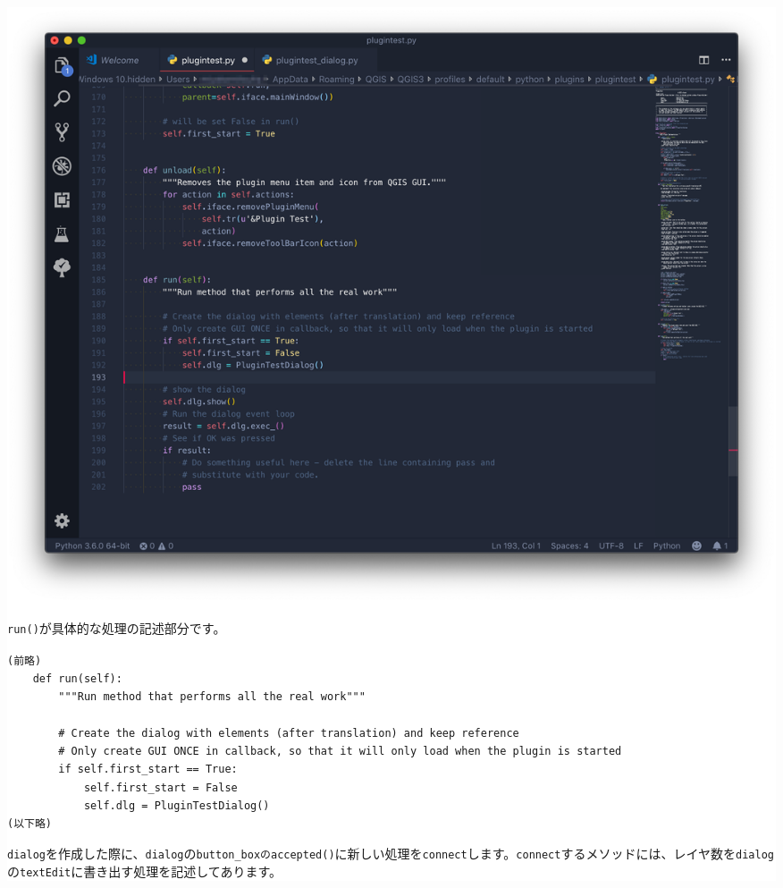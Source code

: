 ![plugin_test.py](./pic/11pic-11.png)

`run()`が具体的な処理の記述部分です。

```
(前略)
    def run(self):
        """Run method that performs all the real work"""

        # Create the dialog with elements (after translation) and keep reference
        # Only create GUI ONCE in callback, so that it will only load when the plugin is started
        if self.first_start == True:
            self.first_start = False
            self.dlg = PluginTestDialog()
(以下略)
```

`dialog`を作成した際に、`dialog`の`button_boxのaccepted()`に新しい処理を`connect`します。`connect`するメソッドには、レイヤ数を`dialog`の`textEdit`に書き出す処理を記述してあります。
